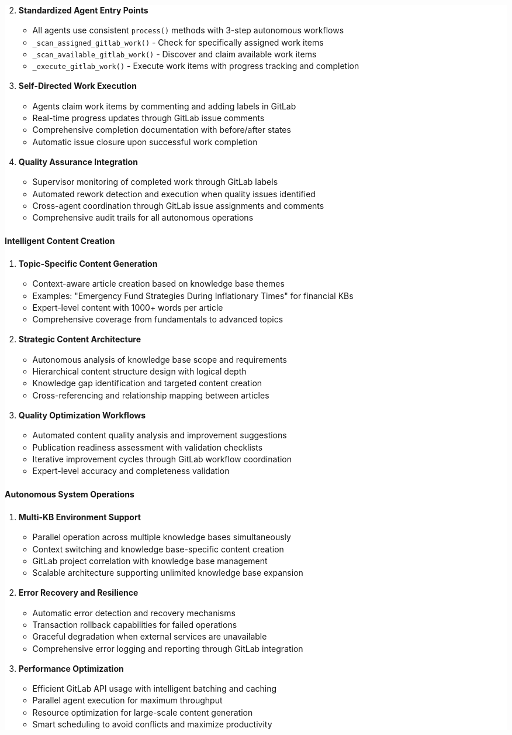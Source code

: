2. **Standardized Agent Entry Points**
   - All agents use consistent `process()` methods with 3-step autonomous workflows
   - `_scan_assigned_gitlab_work()` - Check for specifically assigned work items
   - `_scan_available_gitlab_work()` - Discover and claim available work items
   - `_execute_gitlab_work()` - Execute work items with progress tracking and completion

3. **Self-Directed Work Execution**
   - Agents claim work items by commenting and adding labels in GitLab
   - Real-time progress updates through GitLab issue comments
   - Comprehensive completion documentation with before/after states
   - Automatic issue closure upon successful work completion

4. **Quality Assurance Integration**
   - Supervisor monitoring of completed work through GitLab labels
   - Automated rework detection and execution when quality issues identified
   - Cross-agent coordination through GitLab issue assignments and comments
   - Comprehensive audit trails for all autonomous operations

#### Intelligent Content Creation
1. **Topic-Specific Content Generation**
   - Context-aware article creation based on knowledge base themes
   - Examples: "Emergency Fund Strategies During Inflationary Times" for financial KBs
   - Expert-level content with 1000+ words per article
   - Comprehensive coverage from fundamentals to advanced topics

2. **Strategic Content Architecture**
   - Autonomous analysis of knowledge base scope and requirements
   - Hierarchical content structure design with logical depth
   - Knowledge gap identification and targeted content creation
   - Cross-referencing and relationship mapping between articles

3. **Quality Optimization Workflows**
   - Automated content quality analysis and improvement suggestions
   - Publication readiness assessment with validation checklists
   - Iterative improvement cycles through GitLab workflow coordination
   - Expert-level accuracy and completeness validation

#### Autonomous System Operations
1. **Multi-KB Environment Support**
   - Parallel operation across multiple knowledge bases simultaneously
   - Context switching and knowledge base-specific content creation
   - GitLab project correlation with knowledge base management
   - Scalable architecture supporting unlimited knowledge base expansion

2. **Error Recovery and Resilience**
   - Automatic error detection and recovery mechanisms
   - Transaction rollback capabilities for failed operations
   - Graceful degradation when external services are unavailable
   - Comprehensive error logging and reporting through GitLab integration

3. **Performance Optimization**
   - Efficient GitLab API usage with intelligent batching and caching
   - Parallel agent execution for maximum throughput
   - Resource optimization for large-scale content generation
   - Smart scheduling to avoid conflicts and maximize productivity
